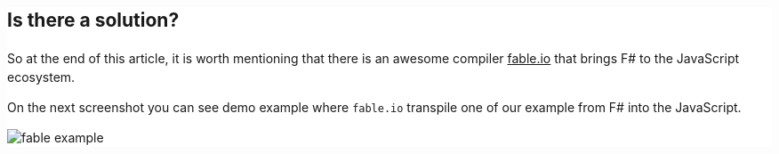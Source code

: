 
## Is there a solution?

So at the end of this article, it is worth mentioning that there is an awesome compiler [fable.io](https://fable.io/) that brings F# to the JavaScript ecosystem. 

On the next screenshot you can see demo example where `fable.io` transpile one of our example from F# into the JavaScript.

![fable example](https://raw.githubusercontent.com/Svehla/ts_vs_fs/main/imgs/fable_example.png)



